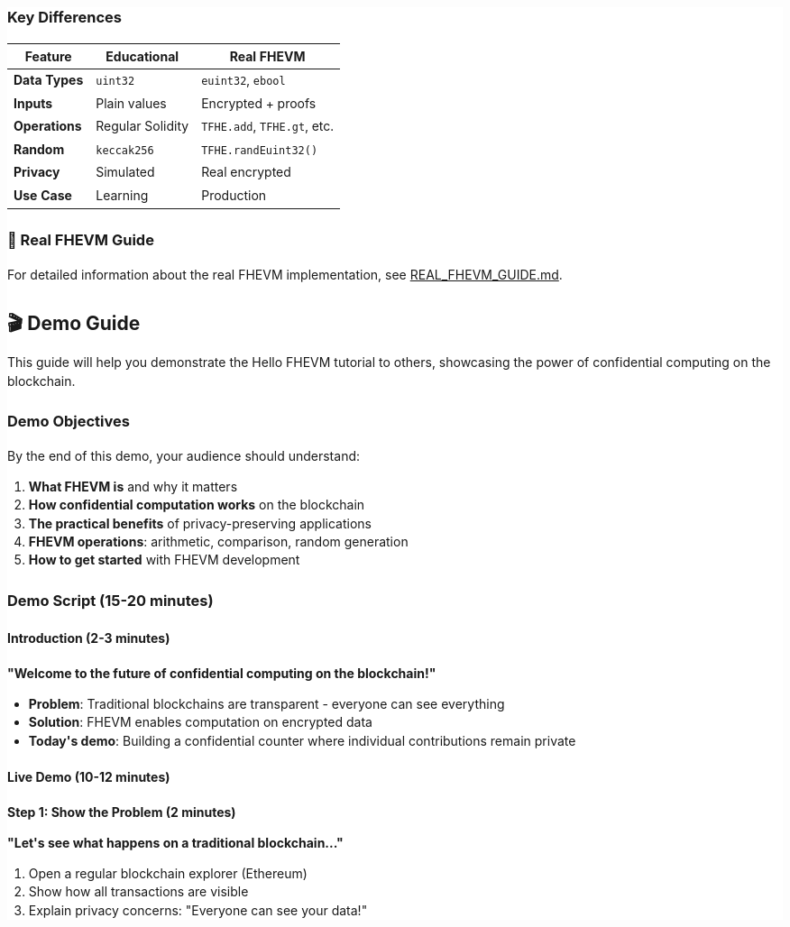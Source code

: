 ### Key Differences

| Feature | Educational | Real FHEVM |
|---------|-------------|------------|
| **Data Types** | `uint32` | `euint32`, `ebool` |
| **Inputs** | Plain values | Encrypted + proofs |
| **Operations** | Regular Solidity | `TFHE.add`, `TFHE.gt`, etc. |
| **Random** | `keccak256` | `TFHE.randEuint32()` |
| **Privacy** | Simulated | Real encrypted |
| **Use Case** | Learning | Production |

### 📖 Real FHEVM Guide

For detailed information about the real FHEVM implementation, see [REAL_FHEVM_GUIDE.md](./REAL_FHEVM_GUIDE.md).

## 🎬 Demo Guide

This guide will help you demonstrate the Hello FHEVM tutorial to others, showcasing the power of confidential computing on the blockchain.

### Demo Objectives

By the end of this demo, your audience should understand:

1. **What FHEVM is** and why it matters
2. **How confidential computation works** on the blockchain
3. **The practical benefits** of privacy-preserving applications
4. **FHEVM operations**: arithmetic, comparison, random generation
5. **How to get started** with FHEVM development

### Demo Script (15-20 minutes)

#### Introduction (2-3 minutes)

**"Welcome to the future of confidential computing on the blockchain!"**

- **Problem**: Traditional blockchains are transparent - everyone can see everything
- **Solution**: FHEVM enables computation on encrypted data
- **Today's demo**: Building a confidential counter where individual contributions remain private

#### Live Demo (10-12 minutes)

**Step 1: Show the Problem (2 minutes)**

**"Let's see what happens on a traditional blockchain..."**

1. Open a regular blockchain explorer (Ethereum)
2. Show how all transactions are visible
3. Explain privacy concerns: "Everyone can see your data!"
